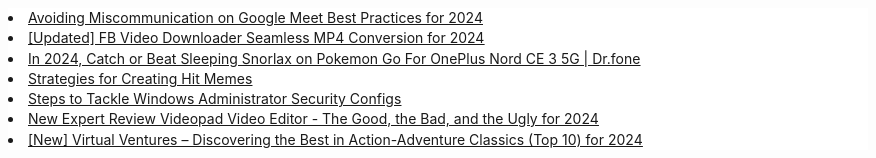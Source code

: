 <li><a href="https://screen-activity-recording.techidaily.com/avoiding-miscommunication-on-google-meet-best-practices-for-2024/"><u>Avoiding Miscommunication on Google Meet  Best Practices for 2024</u></a></li>
<li><a href="https://facebook-video-recording.techidaily.com/updated-fb-video-downloader-seamless-mp4-conversion-for-2024/"><u>[Updated] FB Video Downloader  Seamless MP4 Conversion for 2024</u></a></li>
<li><a href="https://android-pokemon-go.techidaily.com/in-2024-catch-or-beat-sleeping-snorlax-on-pokemon-go-for-oneplus-nord-ce-3-5g-drfone-by-drfone-virtual-android/"><u>In 2024, Catch or Beat Sleeping Snorlax on Pokemon Go For OnePlus Nord CE 3 5G | Dr.fone</u></a></li>
<li><a href="https://extra-hints.techidaily.com/strategies-for-creating-hit-memes/"><u>Strategies for Creating Hit Memes</u></a></li>
<li><a href="https://win11-tips.techidaily.com/steps-to-tackle-windows-administrator-security-configs/"><u>Steps to Tackle Windows Administrator Security Configs</u></a></li>
<li><a href="https://ai-video-tools.techidaily.com/new-expert-review-videopad-video-editor-the-good-the-bad-and-the-ugly-for-2024/"><u>New Expert Review Videopad Video Editor - The Good, the Bad, and the Ugly for 2024</u></a></li>
<li><a href="https://screen-mirroring-recording.techidaily.com/new-virtual-ventures-discovering-the-best-in-action-adventure-classics-top-10-for-2024/"><u>[New] Virtual Ventures – Discovering the Best in Action-Adventure Classics (Top 10) for 2024</u></a></li>
</ul></div>
